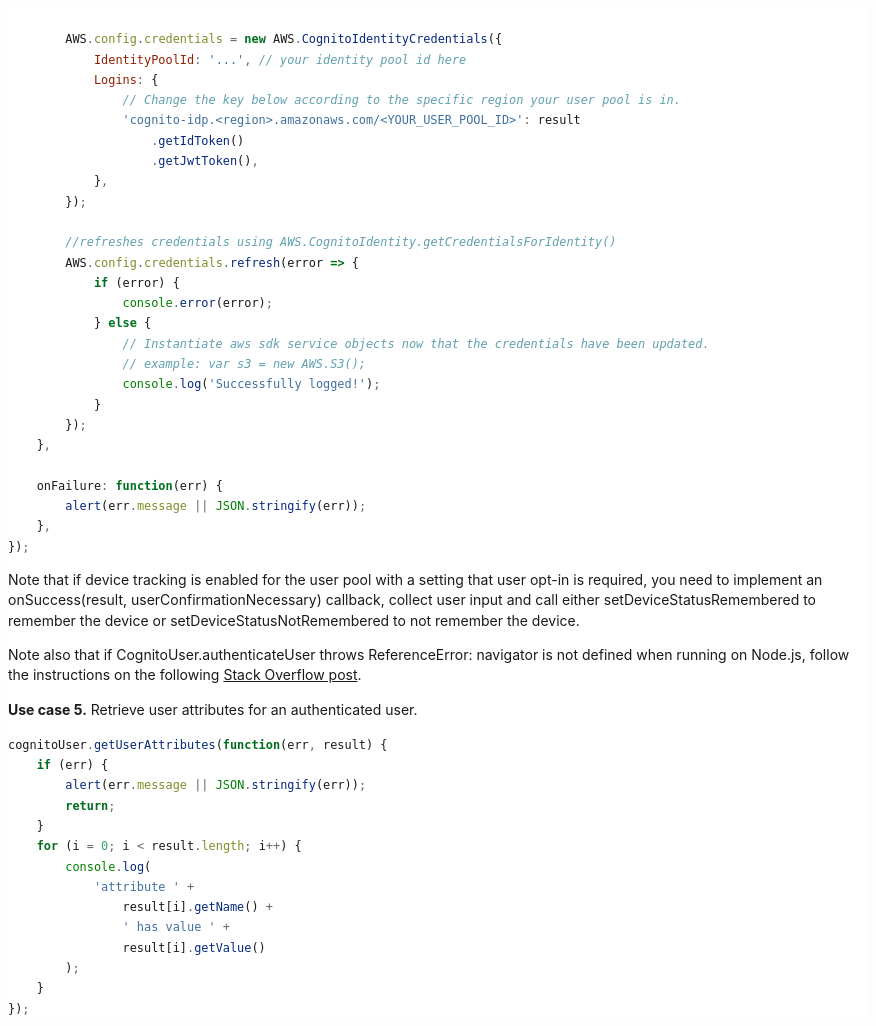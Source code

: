 ```javascript

        AWS.config.credentials = new AWS.CognitoIdentityCredentials({
            IdentityPoolId: '...', // your identity pool id here
            Logins: {
                // Change the key below according to the specific region your user pool is in.
                'cognito-idp.<region>.amazonaws.com/<YOUR_USER_POOL_ID>': result
                    .getIdToken()
                    .getJwtToken(),
            },
        });

        //refreshes credentials using AWS.CognitoIdentity.getCredentialsForIdentity()
        AWS.config.credentials.refresh(error => {
            if (error) {
                console.error(error);
            } else {
                // Instantiate aws sdk service objects now that the credentials have been updated.
                // example: var s3 = new AWS.S3();
                console.log('Successfully logged!');
            }
        });
    },

    onFailure: function(err) {
        alert(err.message || JSON.stringify(err));
    },
});
```

Note that if device tracking is enabled for the user pool with a setting that user opt-in is required, you need to implement an onSuccess(result, userConfirmationNecessary) callback, collect user input and call either setDeviceStatusRemembered to remember the device or setDeviceStatusNotRemembered to not remember the device.

Note also that if CognitoUser.authenticateUser throws ReferenceError: navigator is not defined when running on Node.js, follow the instructions on the following [Stack Overflow post](http://stackoverflow.com/questions/40219518/aws-cognito-unauthenticated-login-error-window-is-not-defined-js).

**Use case 5.** Retrieve user attributes for an authenticated user.

```javascript
cognitoUser.getUserAttributes(function(err, result) {
    if (err) {
        alert(err.message || JSON.stringify(err));
        return;
    }
    for (i = 0; i < result.length; i++) {
        console.log(
            'attribute ' +
                result[i].getName() +
                ' has value ' +
                result[i].getValue()
        );
    }
});
```
